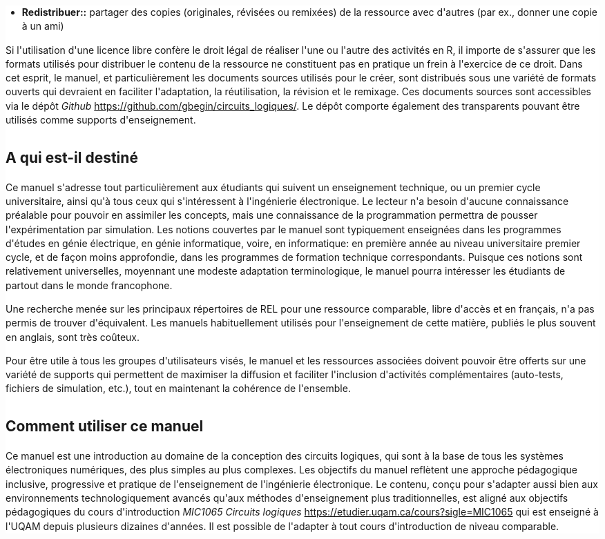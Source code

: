 -   **Redistribuer::** partager des copies (originales, révisées ou
    remixées) de la ressource avec d'autres (par ex., donner une copie à
    un ami)

Si l'utilisation d'une licence libre confère le droit légal de
réaliser l'une ou l'autre des activités en R, il importe de s'assurer
que les formats utilisés pour distribuer le contenu de la ressource ne
constituent pas en pratique un frein à l'exercice de ce droit.  Dans
cet esprit, le manuel, et particulièrement les documents sources
utilisés pour le créer, sont distribués sous une variété de formats
ouverts qui devraient en faciliter l'adaptation, la réutilisation, la
révision et le remixage.  Ces documents sources sont accessibles via
le dépôt *Github* <https://github.com/gbegin/circuits_logiques/>. Le dépôt
comporte également des transparents pouvant être utilisés comme
supports d'enseignement.


## A qui est-il destiné

Ce manuel s'adresse tout particulièrement aux étudiants qui suivent un
enseignement technique, ou un premier cycle universitaire, ainsi qu'à
tous ceux qui s'intéressent à l'ingénierie électronique.  Le lecteur
n'a besoin d'aucune connaissance préalable pour pouvoir en assimiler
les concepts, mais une connaissance de la programmation permettra de
pousser l'expérimentation par simulation.  Les notions couvertes par
le manuel sont typiquement enseignées dans les programmes d'études en
génie électrique, en génie informatique, voire, en informatique: en
première année au niveau universitaire premier cycle, et de façon
moins approfondie, dans les programmes de formation technique
correspondants. Puisque ces notions sont relativement universelles,
moyennant une modeste adaptation terminologique, le manuel pourra
intéresser les étudiants de partout dans le monde francophone.

Une recherche menée sur les principaux répertoires de REL pour une
ressource comparable, libre d'accès et en français, n'a pas permis de
trouver d'équivalent. Les manuels habituellement utilisés pour
l'enseignement de cette matière, publiés le plus souvent en anglais,
sont très coûteux.

Pour être utile à tous les groupes d'utilisateurs visés, le manuel et
les ressources associées doivent pouvoir être offerts sur une variété
de supports qui permettent de maximiser la diffusion et faciliter
l'inclusion d'activités complémentaires (auto-tests, fichiers de
simulation, etc.), tout en maintenant la cohérence de l'ensemble.


## Comment utiliser ce manuel

Ce manuel est une introduction au domaine de la conception des
circuits logiques, qui sont à la base de tous les systèmes
électroniques numériques, des plus simples au plus complexes. Les
objectifs du manuel reflètent une approche pédagogique inclusive,
progressive et pratique de l'enseignement de l'ingénierie
électronique. Le contenu, conçu pour s'adapter aussi bien aux
environnements technologiquement avancés qu'aux méthodes
d'enseignement plus traditionnelles, est aligné aux objectifs
pédagogiques du cours d'introduction *MIC1065 Circuits logiques*
<https://etudier.uqam.ca/cours?sigle=MIC1065> qui est enseigné à l'UQAM
depuis plusieurs dizaines d'années. Il est possible de l'adapter à
tout cours d'introduction de niveau comparable.
